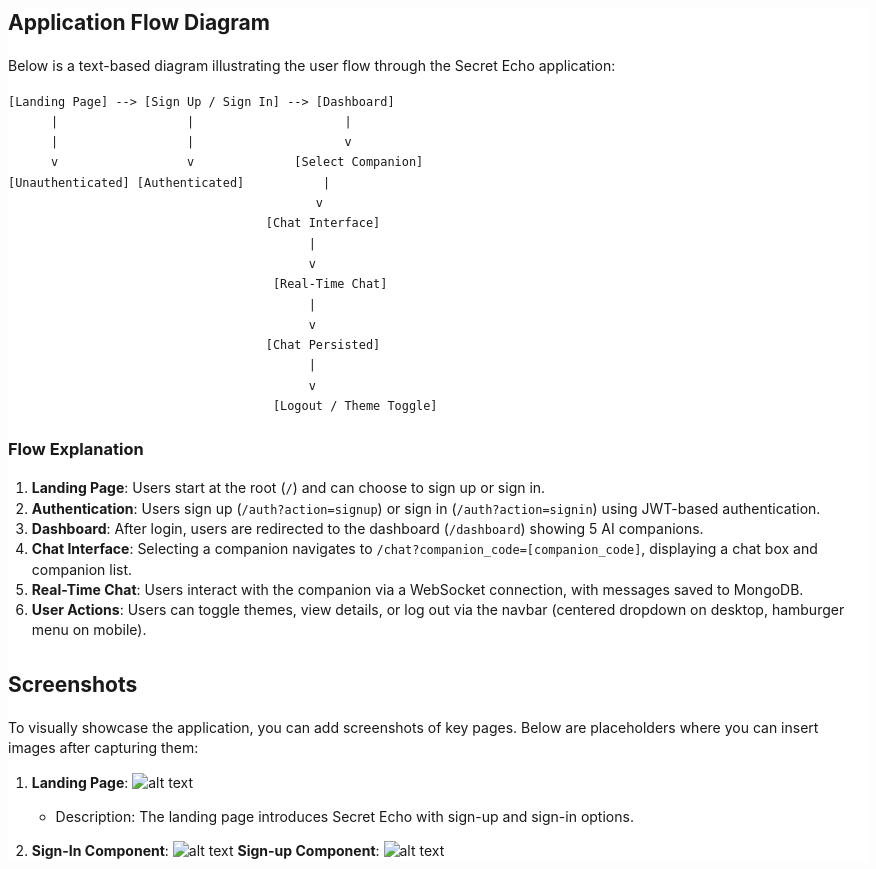 ## Application Flow Diagram

Below is a text-based diagram illustrating the user flow through the Secret Echo application:

```
[Landing Page] --> [Sign Up / Sign In] --> [Dashboard]
      |                  |                     |
      |                  |                     v
      v                  v              [Select Companion]
[Unauthenticated] [Authenticated]           |
                                           v
                                    [Chat Interface]
                                          |
                                          v
                                     [Real-Time Chat]
                                          |
                                          v
                                    [Chat Persisted]
                                          |
                                          v
                                     [Logout / Theme Toggle]
```

### Flow Explanation

1. **Landing Page**: Users start at the root (`/`) and can choose to sign up or sign in.
2. **Authentication**: Users sign up (`/auth?action=signup`) or sign in (`/auth?action=signin`) using JWT-based authentication.
3. **Dashboard**: After login, users are redirected to the dashboard (`/dashboard`) showing 5 AI companions.
4. **Chat Interface**: Selecting a companion navigates to `/chat?companion_code=[companion_code]`, displaying a chat box and companion list.
5. **Real-Time Chat**: Users interact with the companion via a WebSocket connection, with messages saved to MongoDB.
6. **User Actions**: Users can toggle themes, view details, or log out via the navbar (centered dropdown on desktop, hamburger menu on mobile).

## Screenshots

To visually showcase the application, you can add screenshots of key pages. Below are placeholders where you can insert images after capturing them:

1. **Landing Page**:
   ![alt text](/docs/screenshots/image.png)

   - Description: The landing page introduces Secret Echo with sign-up and sign-in options.

2. **Sign-In Component**:
   ![alt text](/docs/screenshots/image-1.png)
   **Sign-up Component**:
   ![alt text](/docs/screenshots/image-2.png)
